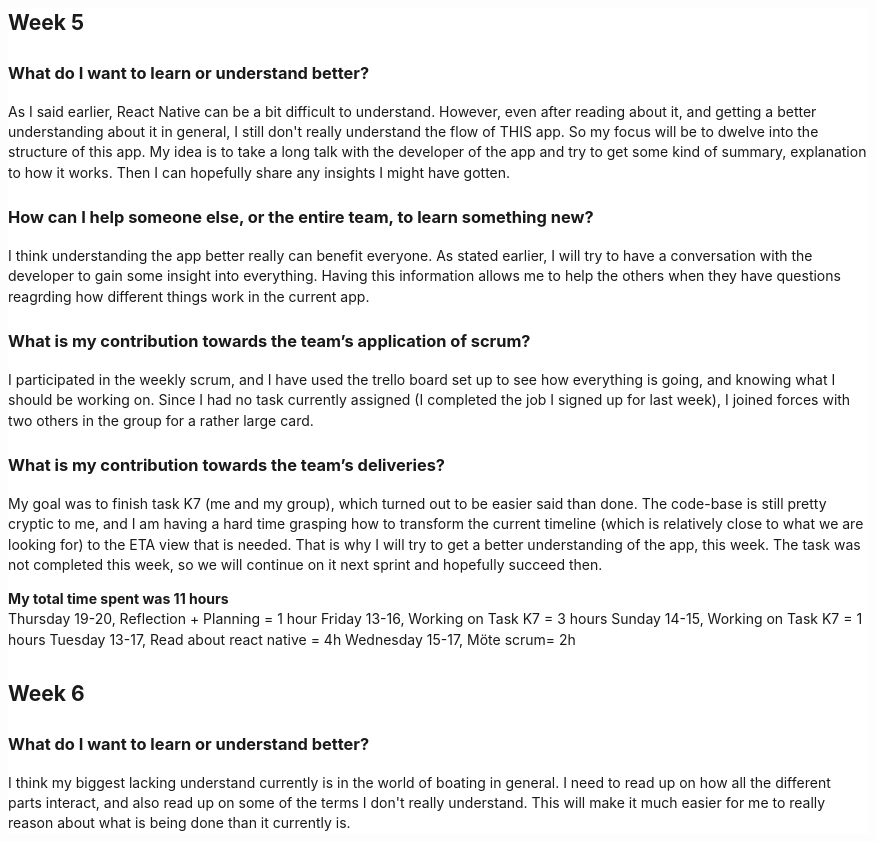 ## Week 5
### What do I want to learn or understand better?
As I said earlier, React Native can be a bit difficult to understand. However, even after reading about it, and getting a better understanding about it in general, I still don't really understand the flow of THIS app. So my focus will be to dwelve into the structure of this app. My idea is to take a long talk with the developer of the app and try to get some kind of summary, explanation to how it works. Then I can hopefully share any insights I might have gotten.

### How can I help someone else, or the entire team, to learn something new?
I think understanding the app better really can benefit everyone. As stated earlier, I will try to have a conversation with the developer to gain some insight into everything. Having this information allows me to help the others when they have questions reagrding how different things work in the current app.

### What is my contribution towards the team’s application of scrum?
I participated in the weekly scrum, and I have used the trello board set up to see how everything is going, and knowing what I should be working on. Since I had no task currently assigned (I completed the job I signed up for last week), I joined forces with two others in the group for a rather large card.

### What is my contribution towards the team’s deliveries?
My goal was to finish task K7 (me and my group), which turned out to be easier said than done. The code-base is still pretty cryptic to me, and I am having a hard time grasping how to transform the current timeline (which is relatively close to what we are looking for) to the ETA view that is needed. That is why I will try to get a better understanding of the app, this week. The task was not completed this week, so we will continue on it next sprint and hopefully succeed then.

**My total time spent was 11 hours**  
Thursday
    19-20, Reflection + Planning = 1 hour
Friday
    13-16, Working on Task K7 = 3 hours
Sunday
    14-15, Working on Task K7 = 1 hours
Tuesday
    13-17, Read about react native  = 4h
Wednesday
    15-17, Möte scrum= 2h
    
## Week 6
### What do I want to learn or understand better?
I think my biggest lacking understand currently is in the world of boating in general. I need to read up on how all the different parts interact, and also read up on some of the terms I don't really understand. This will make it much easier for me to really reason about what is being done than it currently is.
